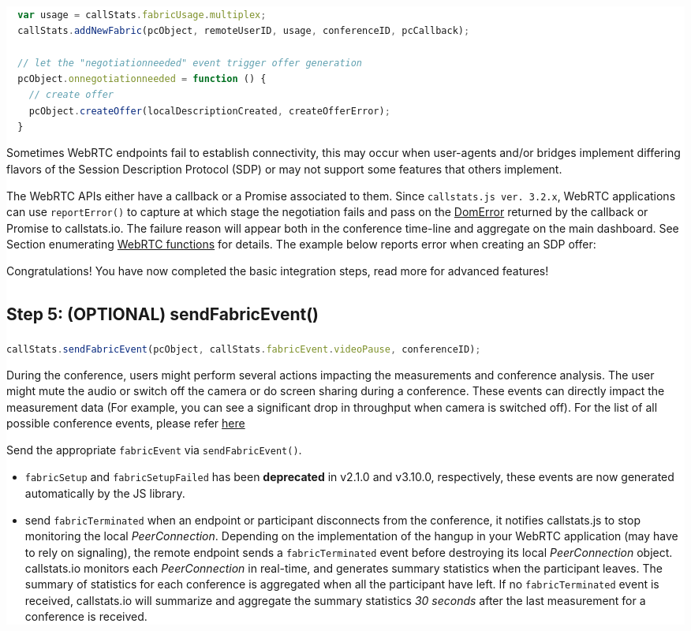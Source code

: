 ```javascript
  var usage = callStats.fabricUsage.multiplex;
  callStats.addNewFabric(pcObject, remoteUserID, usage, conferenceID, pcCallback);

  // let the "negotiationneeded" event trigger offer generation
  pcObject.onnegotiationneeded = function () {
    // create offer
    pcObject.createOffer(localDescriptionCreated, createOfferError);
  }
```

Sometimes WebRTC endpoints fail to establish connectivity, this may occur when user-agents and/or bridges implement differing flavors of the Session Description Protocol (SDP) or may not support some features that others implement.

The WebRTC APIs either have a callback or a Promise associated to them. Since `callstats.js ver. 3.2.x`, WebRTC applications can use `reportError()` to capture at which stage the negotiation fails and pass on the [DomError](http://www.w3.org/TR/dom/#interface-domerror) returned by the callback or Promise to callstats.io. The failure reason will appear both in the conference time-line and aggregate on the main dashboard. See Section enumerating [WebRTC functions](#enumeration-of-wrtcfuncnames) for details. The example below reports error when creating an SDP offer:


<aside class="success">
Congratulations! You have now completed the basic integration steps, read more for advanced features!
</aside>

## Step 5: (OPTIONAL) sendFabricEvent()

```javascript
callStats.sendFabricEvent(pcObject, callStats.fabricEvent.videoPause, conferenceID);
```

During the conference, users might perform several actions impacting the measurements and conference analysis. The user might mute the audio or switch off the camera or do screen sharing during a conference. These events can directly impact the measurement data (For example, you can see a significant drop in throughput when camera is switched off). For the list of all possible conference events, please refer [here](#enumeration-of-fabricevent)

Send the appropriate `fabricEvent` via `sendFabricEvent()`.



- `fabricSetup` and `fabricSetupFailed` has been **deprecated** in v2.1.0 and v3.10.0, 
  respectively, these events are now generated automatically by the JS library.



- send `fabricTerminated` when an endpoint or participant disconnects from
  the conference, it notifies callstats.js to stop monitoring
  the local _PeerConnection_. Depending on the implementation of the
  hangup in your WebRTC application (may have to rely on signaling), the
  remote endpoint sends a `fabricTerminated` event before destroying its
  local _PeerConnection_ object.
  callstats.io monitors each
  _PeerConnection_ in real-time, and generates summary statistics when the
  participant leaves. The summary of statistics for each conference is aggregated
  when all the participant have left. If no `fabricTerminated` event is received,
  callstats.io will summarize
  and aggregate the summary statistics _30 seconds_ after the last measurement
  for a conference is received.
 